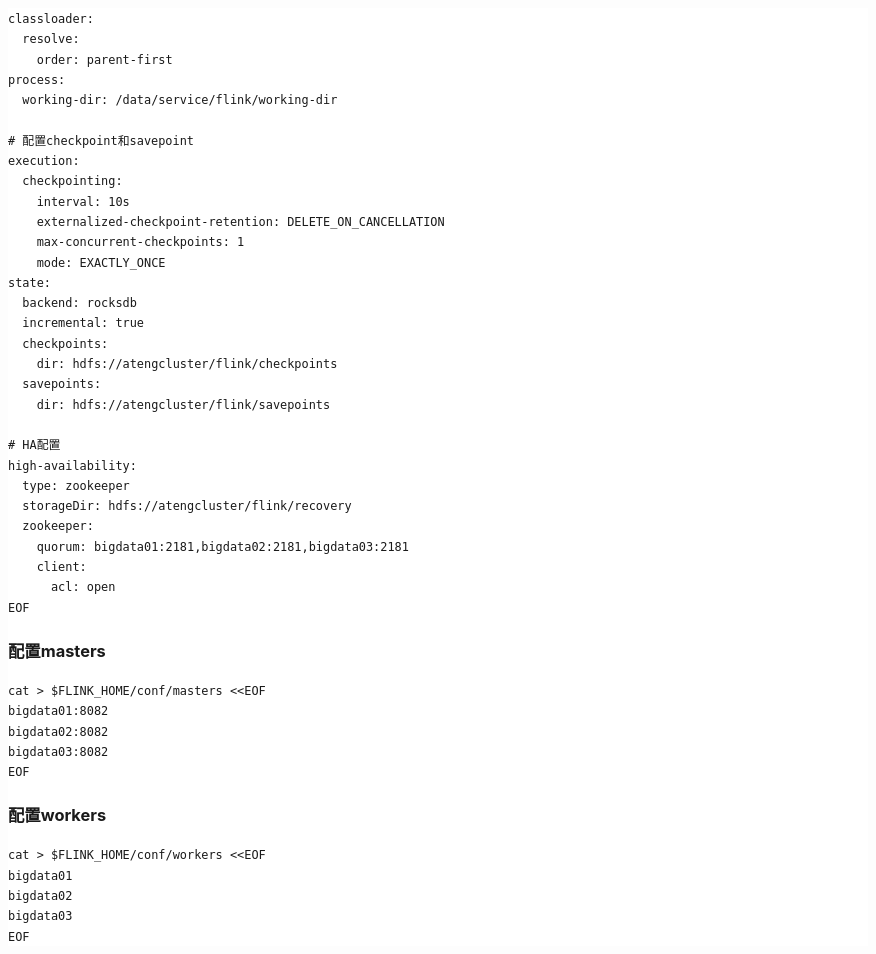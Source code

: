 ```
classloader:
  resolve:
    order: parent-first
process:
  working-dir: /data/service/flink/working-dir

# 配置checkpoint和savepoint
execution:
  checkpointing:
    interval: 10s
    externalized-checkpoint-retention: DELETE_ON_CANCELLATION
    max-concurrent-checkpoints: 1
    mode: EXACTLY_ONCE
state:
  backend: rocksdb
  incremental: true
  checkpoints:
    dir: hdfs://atengcluster/flink/checkpoints
  savepoints:
    dir: hdfs://atengcluster/flink/savepoints

# HA配置
high-availability:
  type: zookeeper
  storageDir: hdfs://atengcluster/flink/recovery
  zookeeper:
    quorum: bigdata01:2181,bigdata02:2181,bigdata03:2181
    client:
      acl: open
EOF
```

### 配置masters

```
cat > $FLINK_HOME/conf/masters <<EOF
bigdata01:8082
bigdata02:8082
bigdata03:8082
EOF
```

### 配置workers

```
cat > $FLINK_HOME/conf/workers <<EOF
bigdata01
bigdata02
bigdata03
EOF
```
